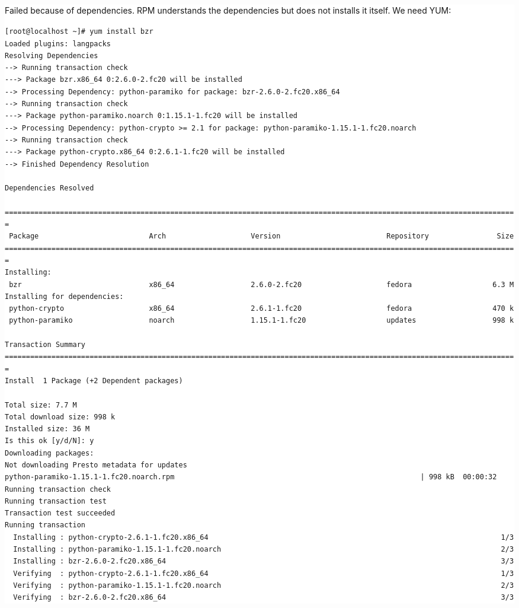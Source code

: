 Failed because of dependencies. RPM understands the dependencies but does not installs it itself. We need YUM:

```text
[root@localhost ~]# yum install bzr
Loaded plugins: langpacks
Resolving Dependencies
--> Running transaction check
---> Package bzr.x86_64 0:2.6.0-2.fc20 will be installed
--> Processing Dependency: python-paramiko for package: bzr-2.6.0-2.fc20.x86_64
--> Running transaction check
---> Package python-paramiko.noarch 0:1.15.1-1.fc20 will be installed
--> Processing Dependency: python-crypto >= 2.1 for package: python-paramiko-1.15.1-1.fc20.noarch
--> Running transaction check
---> Package python-crypto.x86_64 0:2.6.1-1.fc20 will be installed
--> Finished Dependency Resolution

Dependencies Resolved

=========================================================================================================================
 Package                          Arch                    Version                         Repository                Size
=========================================================================================================================
Installing:
 bzr                              x86_64                  2.6.0-2.fc20                    fedora                   6.3 M
Installing for dependencies:
 python-crypto                    x86_64                  2.6.1-1.fc20                    fedora                   470 k
 python-paramiko                  noarch                  1.15.1-1.fc20                   updates                  998 k

Transaction Summary
=========================================================================================================================
Install  1 Package (+2 Dependent packages)

Total size: 7.7 M
Total download size: 998 k
Installed size: 36 M
Is this ok [y/d/N]: y
Downloading packages:
Not downloading Presto metadata for updates
python-paramiko-1.15.1-1.fc20.noarch.rpm                                                          | 998 kB  00:00:32     
Running transaction check
Running transaction test
Transaction test succeeded
Running transaction
  Installing : python-crypto-2.6.1-1.fc20.x86_64                                                                     1/3 
  Installing : python-paramiko-1.15.1-1.fc20.noarch                                                                  2/3 
  Installing : bzr-2.6.0-2.fc20.x86_64                                                                               3/3 
  Verifying  : python-crypto-2.6.1-1.fc20.x86_64                                                                     1/3 
  Verifying  : python-paramiko-1.15.1-1.fc20.noarch                                                                  2/3 
  Verifying  : bzr-2.6.0-2.fc20.x86_64                                                                               3/3 

```